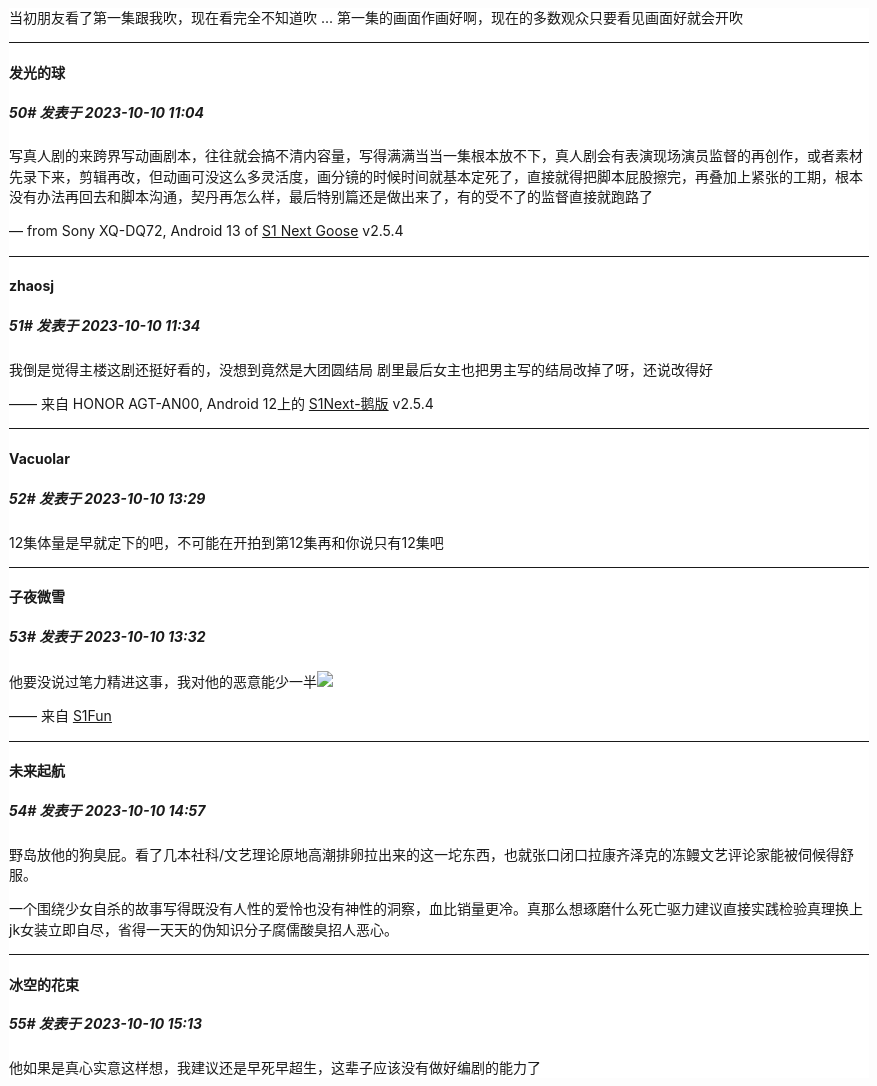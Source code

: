 当初朋友看了第一集跟我吹，现在看完全不知道吹 ...</blockquote>
第一集的画面作画好啊，现在的多数观众只要看见画面好就会开吹

*****

####  发光的球  
##### 50#       发表于 2023-10-10 11:04

写真人剧的来跨界写动画剧本，往往就会搞不清内容量，写得满满当当一集根本放不下，真人剧会有表演现场演员监督的再创作，或者素材先录下来，剪辑再改，但动画可没这么多灵活度，画分镜的时候时间就基本定死了，直接就得把脚本屁股擦完，再叠加上紧张的工期，根本没有办法再回去和脚本沟通，契丹再怎么样，最后特别篇还是做出来了，有的受不了的监督直接就跑路了

— from Sony XQ-DQ72, Android 13 of [S1 Next Goose](https://pan.baidu.com/s/1mi43uRm) v2.5.4

*****

####  zhaosj  
##### 51#       发表于 2023-10-10 11:34

我倒是觉得主楼这剧还挺好看的，没想到竟然是大团圆结局
剧里最后女主也把男主写的结局改掉了呀，还说改得好

—— 来自 HONOR AGT-AN00, Android 12上的 [S1Next-鹅版](https://github.com/ykrank/S1-Next/releases) v2.5.4

*****

####  Vacuolar  
##### 52#       发表于 2023-10-10 13:29

12集体量是早就定下的吧，不可能在开拍到第12集再和你说只有12集吧

*****

####  子夜微雪  
##### 53#       发表于 2023-10-10 13:32

他要没说过笔力精进这事，我对他的恶意能少一半<img src="https://static.saraba1st.com/image/smiley/face2017/067.png" referrerpolicy="no-referrer">

—— 来自 [S1Fun](https://s1fun.koalcat.com)

*****

####  未来起航  
##### 54#       发表于 2023-10-10 14:57

野岛放他的狗臭屁。看了几本社科/文艺理论原地高潮排卵拉出来的这一坨东西，也就张口闭口拉康齐泽克的冻鳗文艺评论家能被伺候得舒服。

一个围绕少女自杀的故事写得既没有人性的爱怜也没有神性的洞察，血比销量更冷。真那么想琢磨什么死亡驱力建议直接实践检验真理换上jk女装立即自尽，省得一天天的伪知识分子腐儒酸臭招人恶心。

*****

####  冰空的花束  
##### 55#       发表于 2023-10-10 15:13

他如果是真心实意这样想，我建议还是早死早超生，这辈子应该没有做好编剧的能力了
